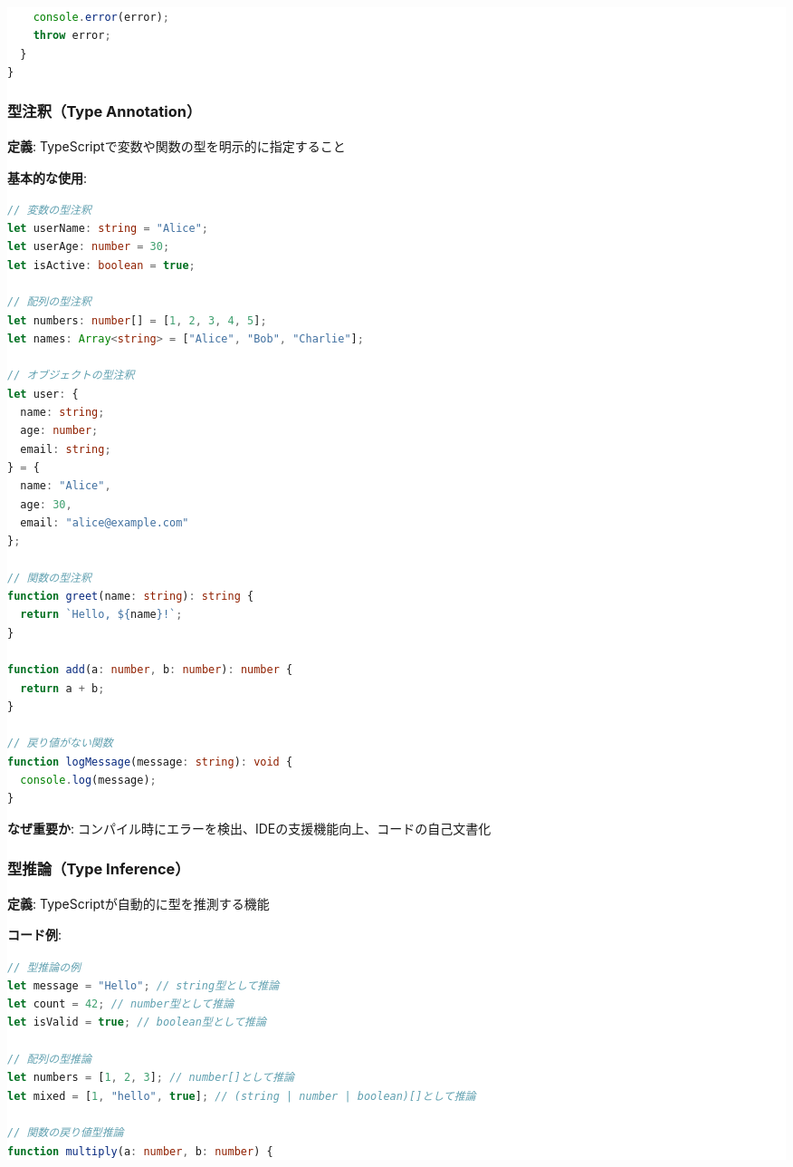 ```javascript
    console.error(error);
    throw error;
  }
}
```

### 型注釈（Type Annotation）
**定義**: TypeScriptで変数や関数の型を明示的に指定すること

**基本的な使用**:
```typescript
// 変数の型注釈
let userName: string = "Alice";
let userAge: number = 30;
let isActive: boolean = true;

// 配列の型注釈
let numbers: number[] = [1, 2, 3, 4, 5];
let names: Array<string> = ["Alice", "Bob", "Charlie"];

// オブジェクトの型注釈
let user: {
  name: string;
  age: number;
  email: string;
} = {
  name: "Alice",
  age: 30,
  email: "alice@example.com"
};

// 関数の型注釈
function greet(name: string): string {
  return `Hello, ${name}!`;
}

function add(a: number, b: number): number {
  return a + b;
}

// 戻り値がない関数
function logMessage(message: string): void {
  console.log(message);
}
```

**なぜ重要か**: コンパイル時にエラーを検出、IDEの支援機能向上、コードの自己文書化

### 型推論（Type Inference）
**定義**: TypeScriptが自動的に型を推測する機能

**コード例**:
```typescript
// 型推論の例
let message = "Hello"; // string型として推論
let count = 42; // number型として推論
let isValid = true; // boolean型として推論

// 配列の型推論
let numbers = [1, 2, 3]; // number[]として推論
let mixed = [1, "hello", true]; // (string | number | boolean)[]として推論

// 関数の戻り値型推論
function multiply(a: number, b: number) {
```